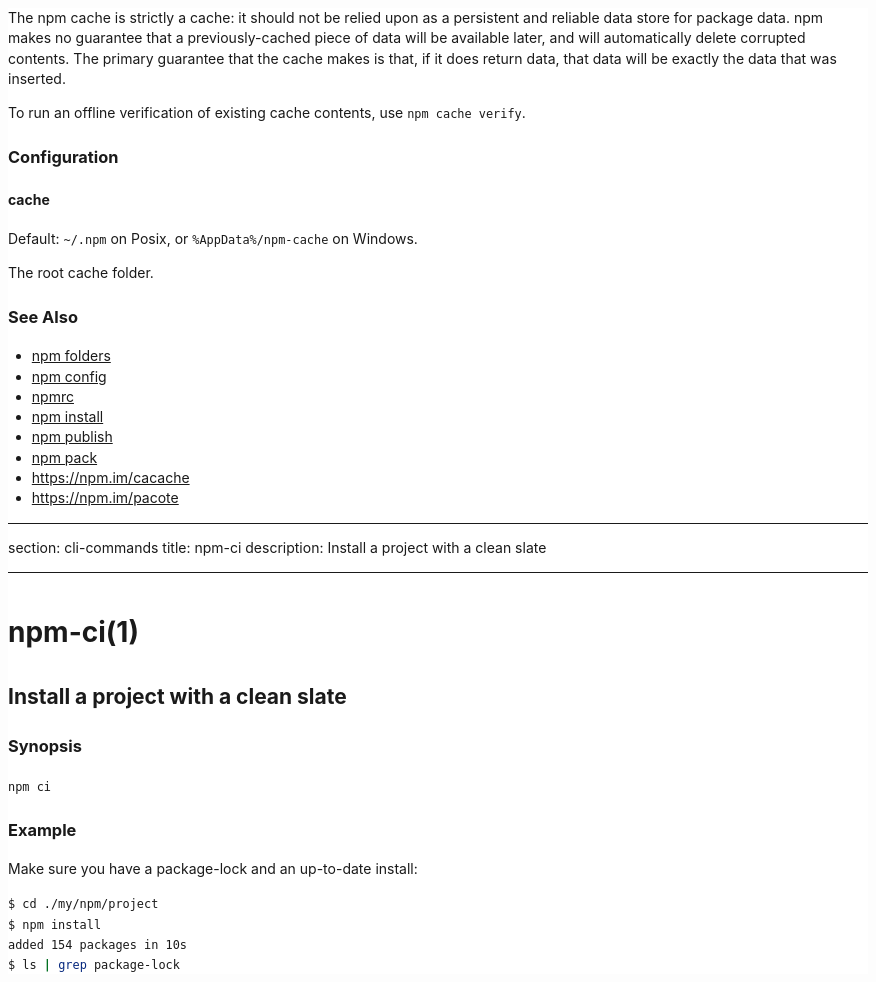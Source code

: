 The npm cache is strictly a cache: it should not be relied upon as a persistent
and reliable data store for package data. npm makes no guarantee that a
previously-cached piece of data will be available later, and will automatically
delete corrupted contents. The primary guarantee that the cache makes is that,
if it does return data, that data will be exactly the data that was inserted.

To run an offline verification of existing cache contents, use `npm cache verify`.

### Configuration

#### cache

Default: `~/.npm` on Posix, or `%AppData%/npm-cache` on Windows.

The root cache folder.

### See Also

- [npm folders](/configuring-npm/folders)
- [npm config](/cli-commands/npm-config)
- [npmrc](/configuring-npm/npmrc)
- [npm install](/cli-commands/npm-install)
- [npm publish](/cli-commands/npm-publish)
- [npm pack](/cli-commands/npm-pack)
- https://npm.im/cacache
- https://npm.im/pacote

---

section: cli-commands
title: npm-ci
description: Install a project with a clean slate

---

# npm-ci(1)

## Install a project with a clean slate

### Synopsis

```bash
npm ci
```

### Example

Make sure you have a package-lock and an up-to-date install:

```bash
$ cd ./my/npm/project
$ npm install
added 154 packages in 10s
$ ls | grep package-lock
```
